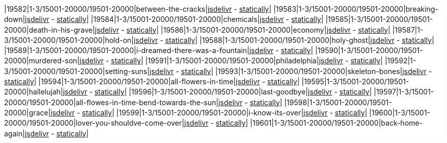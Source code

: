 |19582|1-3/15001-20000/19501-20000|between-the-cracks|[jsdelivr](https://cdn.jsdelivr.net/gh/dbchord/png-old-c-1280x720_1-3/15001-20000/19501-20000/between-the-cracks.png) - [statically](https://cdn.statically.io/gh/dbchord/png-old-c-1280x720_1-3/img/15001-20000/19501-20000/between-the-cracks.png)|
|19583|1-3/15001-20000/19501-20000|breaking-down|[jsdelivr](https://cdn.jsdelivr.net/gh/dbchord/png-old-c-1280x720_1-3/15001-20000/19501-20000/breaking-down.png) - [statically](https://cdn.statically.io/gh/dbchord/png-old-c-1280x720_1-3/img/15001-20000/19501-20000/breaking-down.png)|
|19584|1-3/15001-20000/19501-20000|chemicals|[jsdelivr](https://cdn.jsdelivr.net/gh/dbchord/png-old-c-1280x720_1-3/15001-20000/19501-20000/chemicals.png) - [statically](https://cdn.statically.io/gh/dbchord/png-old-c-1280x720_1-3/img/15001-20000/19501-20000/chemicals.png)|
|19585|1-3/15001-20000/19501-20000|death-in-his-grave|[jsdelivr](https://cdn.jsdelivr.net/gh/dbchord/png-old-c-1280x720_1-3/15001-20000/19501-20000/death-in-his-grave.png) - [statically](https://cdn.statically.io/gh/dbchord/png-old-c-1280x720_1-3/img/15001-20000/19501-20000/death-in-his-grave.png)|
|19586|1-3/15001-20000/19501-20000|economy|[jsdelivr](https://cdn.jsdelivr.net/gh/dbchord/png-old-c-1280x720_1-3/15001-20000/19501-20000/economy.png) - [statically](https://cdn.statically.io/gh/dbchord/png-old-c-1280x720_1-3/img/15001-20000/19501-20000/economy.png)|
|19587|1-3/15001-20000/19501-20000|hold-on|[jsdelivr](https://cdn.jsdelivr.net/gh/dbchord/png-old-c-1280x720_1-3/15001-20000/19501-20000/hold-on.png) - [statically](https://cdn.statically.io/gh/dbchord/png-old-c-1280x720_1-3/img/15001-20000/19501-20000/hold-on.png)|
|19588|1-3/15001-20000/19501-20000|holy-ghost|[jsdelivr](https://cdn.jsdelivr.net/gh/dbchord/png-old-c-1280x720_1-3/15001-20000/19501-20000/holy-ghost.png) - [statically](https://cdn.statically.io/gh/dbchord/png-old-c-1280x720_1-3/img/15001-20000/19501-20000/holy-ghost.png)|
|19589|1-3/15001-20000/19501-20000|i-dreamed-there-was-a-fountain|[jsdelivr](https://cdn.jsdelivr.net/gh/dbchord/png-old-c-1280x720_1-3/15001-20000/19501-20000/i-dreamed-there-was-a-fountain.png) - [statically](https://cdn.statically.io/gh/dbchord/png-old-c-1280x720_1-3/img/15001-20000/19501-20000/i-dreamed-there-was-a-fountain.png)|
|19590|1-3/15001-20000/19501-20000|murdered-son|[jsdelivr](https://cdn.jsdelivr.net/gh/dbchord/png-old-c-1280x720_1-3/15001-20000/19501-20000/murdered-son.png) - [statically](https://cdn.statically.io/gh/dbchord/png-old-c-1280x720_1-3/img/15001-20000/19501-20000/murdered-son.png)|
|19591|1-3/15001-20000/19501-20000|philadelphia|[jsdelivr](https://cdn.jsdelivr.net/gh/dbchord/png-old-c-1280x720_1-3/15001-20000/19501-20000/philadelphia.png) - [statically](https://cdn.statically.io/gh/dbchord/png-old-c-1280x720_1-3/img/15001-20000/19501-20000/philadelphia.png)|
|19592|1-3/15001-20000/19501-20000|setting-suns|[jsdelivr](https://cdn.jsdelivr.net/gh/dbchord/png-old-c-1280x720_1-3/15001-20000/19501-20000/setting-suns.png) - [statically](https://cdn.statically.io/gh/dbchord/png-old-c-1280x720_1-3/img/15001-20000/19501-20000/setting-suns.png)|
|19593|1-3/15001-20000/19501-20000|skeleton-bones|[jsdelivr](https://cdn.jsdelivr.net/gh/dbchord/png-old-c-1280x720_1-3/15001-20000/19501-20000/skeleton-bones.png) - [statically](https://cdn.statically.io/gh/dbchord/png-old-c-1280x720_1-3/img/15001-20000/19501-20000/skeleton-bones.png)|
|19594|1-3/15001-20000/19501-20000|all-flowers-in-time|[jsdelivr](https://cdn.jsdelivr.net/gh/dbchord/png-old-c-1280x720_1-3/15001-20000/19501-20000/all-flowers-in-time.png) - [statically](https://cdn.statically.io/gh/dbchord/png-old-c-1280x720_1-3/img/15001-20000/19501-20000/all-flowers-in-time.png)|
|19595|1-3/15001-20000/19501-20000|hallelujah|[jsdelivr](https://cdn.jsdelivr.net/gh/dbchord/png-old-c-1280x720_1-3/15001-20000/19501-20000/hallelujah.png) - [statically](https://cdn.statically.io/gh/dbchord/png-old-c-1280x720_1-3/img/15001-20000/19501-20000/hallelujah.png)|
|19596|1-3/15001-20000/19501-20000|last-goodbye|[jsdelivr](https://cdn.jsdelivr.net/gh/dbchord/png-old-c-1280x720_1-3/15001-20000/19501-20000/last-goodbye.png) - [statically](https://cdn.statically.io/gh/dbchord/png-old-c-1280x720_1-3/img/15001-20000/19501-20000/last-goodbye.png)|
|19597|1-3/15001-20000/19501-20000|all-flowes-in-time-bend-towards-the-sun|[jsdelivr](https://cdn.jsdelivr.net/gh/dbchord/png-old-c-1280x720_1-3/15001-20000/19501-20000/all-flowes-in-time-bend-towards-the-sun.png) - [statically](https://cdn.statically.io/gh/dbchord/png-old-c-1280x720_1-3/img/15001-20000/19501-20000/all-flowes-in-time-bend-towards-the-sun.png)|
|19598|1-3/15001-20000/19501-20000|grace|[jsdelivr](https://cdn.jsdelivr.net/gh/dbchord/png-old-c-1280x720_1-3/15001-20000/19501-20000/grace.png) - [statically](https://cdn.statically.io/gh/dbchord/png-old-c-1280x720_1-3/img/15001-20000/19501-20000/grace.png)|
|19599|1-3/15001-20000/19501-20000|i-know-its-over|[jsdelivr](https://cdn.jsdelivr.net/gh/dbchord/png-old-c-1280x720_1-3/15001-20000/19501-20000/i-know-its-over.png) - [statically](https://cdn.statically.io/gh/dbchord/png-old-c-1280x720_1-3/img/15001-20000/19501-20000/i-know-its-over.png)|
|19600|1-3/15001-20000/19501-20000|lover-you-shouldve-come-over|[jsdelivr](https://cdn.jsdelivr.net/gh/dbchord/png-old-c-1280x720_1-3/15001-20000/19501-20000/lover-you-shouldve-come-over.png) - [statically](https://cdn.statically.io/gh/dbchord/png-old-c-1280x720_1-3/img/15001-20000/19501-20000/lover-you-shouldve-come-over.png)|
|19601|1-3/15001-20000/19501-20000|back-home-again|[jsdelivr](https://cdn.jsdelivr.net/gh/dbchord/png-old-c-1280x720_1-3/15001-20000/19501-20000/back-home-again.png) - [statically](https://cdn.statically.io/gh/dbchord/png-old-c-1280x720_1-3/img/15001-20000/19501-20000/back-home-again.png)|